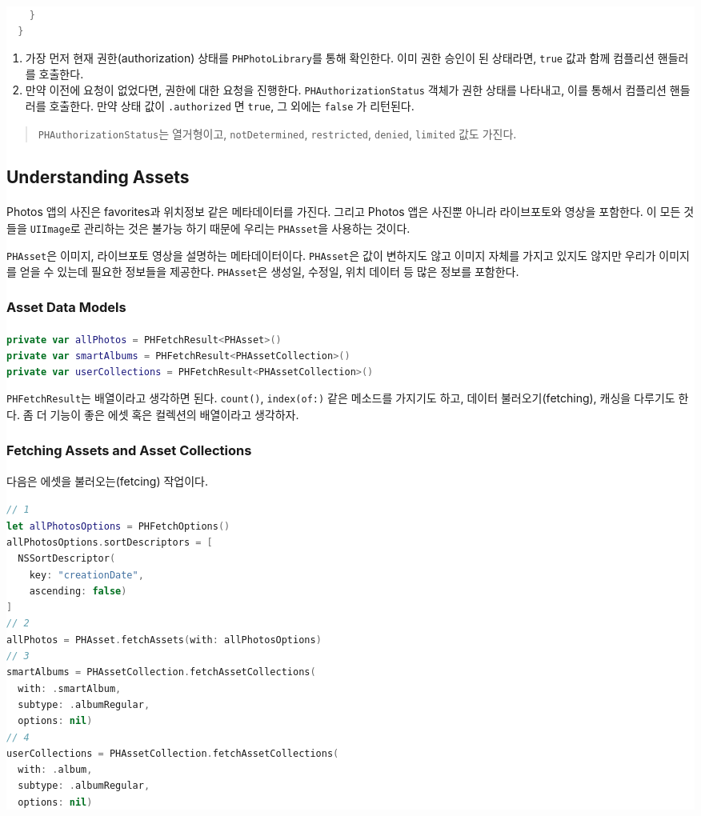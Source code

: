 ```swift
    }
  }

```

1. 가장 먼저 현재 권한(authorization) 상태를 `PHPhotoLibrary`를 통해 확인한다. 이미 권한 승인이 된 상태라면, `true` 값과 함께 컴플리션 핸들러를 호출한다. 
2. 만약 이전에 요청이 없었다면, 권한에 대한 요청을 진행한다. `PHAuthorizationStatus` 객체가 권한 상태를 나타내고, 이를 통해서 컴플리션 핸들러를 호출한다. 만약 상태 값이 `.authorized` 면 `true`, 그 외에는 `false` 가 리턴된다.

> `PHAuthorizationStatus`는 열거형이고, `notDetermined`, `restricted`, `denied`, `limited` 값도 가진다.

## Understanding Assets

Photos 앱의 사진은 favorites과 위치정보 같은 메타데이터를 가진다. 그리고 Photos 앱은 사진뿐 아니라 라이브포토와 영상을 포함한다. 이 모든 것들을 `UIImage`로 관리하는 것은 불가능 하기 때문에 우리는 `PHAsset`을 사용하는 것이다.

`PHAsset`은 이미지, 라이브포토 영상을 설명하는 메타데이터이다. `PHAsset`은 값이 변하지도 않고 이미지 자체를 가지고 있지도 않지만 우리가 이미지를 얻을 수 있는데 필요한 정보들을 제공한다. `PHAsset`은 생성일, 수정일, 위치 데이터 등 많은 정보를 포함한다. 

### Asset Data Models

```swift
private var allPhotos = PHFetchResult<PHAsset>()
private var smartAlbums = PHFetchResult<PHAssetCollection>()
private var userCollections = PHFetchResult<PHAssetCollection>()
```

`PHFetchResult`는 배열이라고 생각하면 된다. `count()`, `index(of:)` 같은 메소드를 가지기도 하고, 데이터 불러오기(fetching), 캐싱을 다루기도 한다. 좀 더 기능이 좋은 에셋 혹은 컬렉션의 배열이라고 생각하자.

### Fetching Assets and Asset Collections

다음은 에셋을 불러오는(fetcing) 작업이다.

```swift
// 1
let allPhotosOptions = PHFetchOptions()
allPhotosOptions.sortDescriptors = [
  NSSortDescriptor(
    key: "creationDate",
    ascending: false)
]
// 2
allPhotos = PHAsset.fetchAssets(with: allPhotosOptions)
// 3
smartAlbums = PHAssetCollection.fetchAssetCollections(
  with: .smartAlbum,
  subtype: .albumRegular,
  options: nil)
// 4
userCollections = PHAssetCollection.fetchAssetCollections(
  with: .album,
  subtype: .albumRegular,
  options: nil)
```
